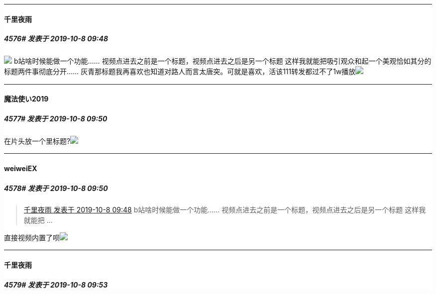 





-----

####  千里夜雨  
##### 4576#       发表于 2019-10-8 09:48



<img src="https://static.saraba1st.com/image/smiley/face2017/001.png" referrerpolicy="no-referrer">
b站啥时候能做一个功能……
视频点进去之前是一个标题，视频点进去之后是另一个标题
这样我就能把吸引观众和起一个美观恰如其分的标题两件事彻底分开……
灰青那标题我再喜欢也知道对路人而言太唐突。可就是喜欢，活该111转发都过不了1w播放<img src="https://static.saraba1st.com/image/smiley/face2017/068.png" referrerpolicy="no-referrer">







-----

####  魔法使い2019  
##### 4577#       发表于 2019-10-8 09:50




在片头放一个里标题?<img src="https://static.saraba1st.com/image/smiley/face2017/067.png" referrerpolicy="no-referrer">







-----

####  weiweiEX  
##### 4578#       发表于 2019-10-8 09:50



<blockquote><a href="httphttps://bbs.saraba1st.com/2b/forum.php?mod=redirect&amp;goto=findpost&amp;pid=45161631&amp;ptid=1856302" target="_blank">千里夜雨 发表于 2019-10-8 09:48</a>
b站啥时候能做一个功能……
视频点进去之前是一个标题，视频点进去之后是另一个标题
这样我就能把 ...</blockquote>
直接视频内置了呗<img src="https://static.saraba1st.com/image/smiley/face2017/068.png" referrerpolicy="no-referrer">







-----

####  千里夜雨  
##### 4579#       发表于 2019-10-8 09:53
